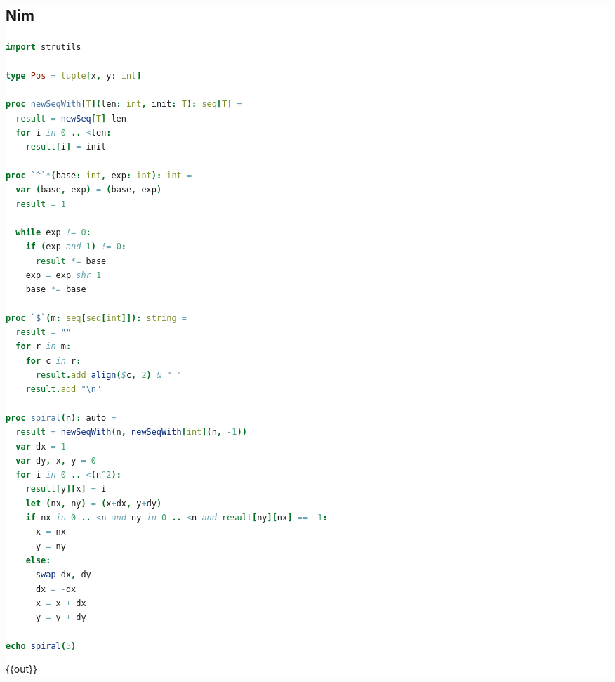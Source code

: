

## Nim


```nim
import strutils

type Pos = tuple[x, y: int]

proc newSeqWith[T](len: int, init: T): seq[T] =
  result = newSeq[T] len
  for i in 0 .. <len:
    result[i] = init

proc `^`*(base: int, exp: int): int =
  var (base, exp) = (base, exp)
  result = 1

  while exp != 0:
    if (exp and 1) != 0:
      result *= base
    exp = exp shr 1
    base *= base

proc `$`(m: seq[seq[int]]): string =
  result = ""
  for r in m:
    for c in r:
      result.add align($c, 2) & " "
    result.add "\n"

proc spiral(n): auto =
  result = newSeqWith(n, newSeqWith[int](n, -1))
  var dx = 1
  var dy, x, y = 0
  for i in 0 .. <(n^2):
    result[y][x] = i
    let (nx, ny) = (x+dx, y+dy)
    if nx in 0 .. <n and ny in 0 .. <n and result[ny][nx] == -1:
      x = nx
      y = ny
    else:
      swap dx, dy
      dx = -dx
      x = x + dx
      y = y + dy

echo spiral(5)
```

{{out}}
